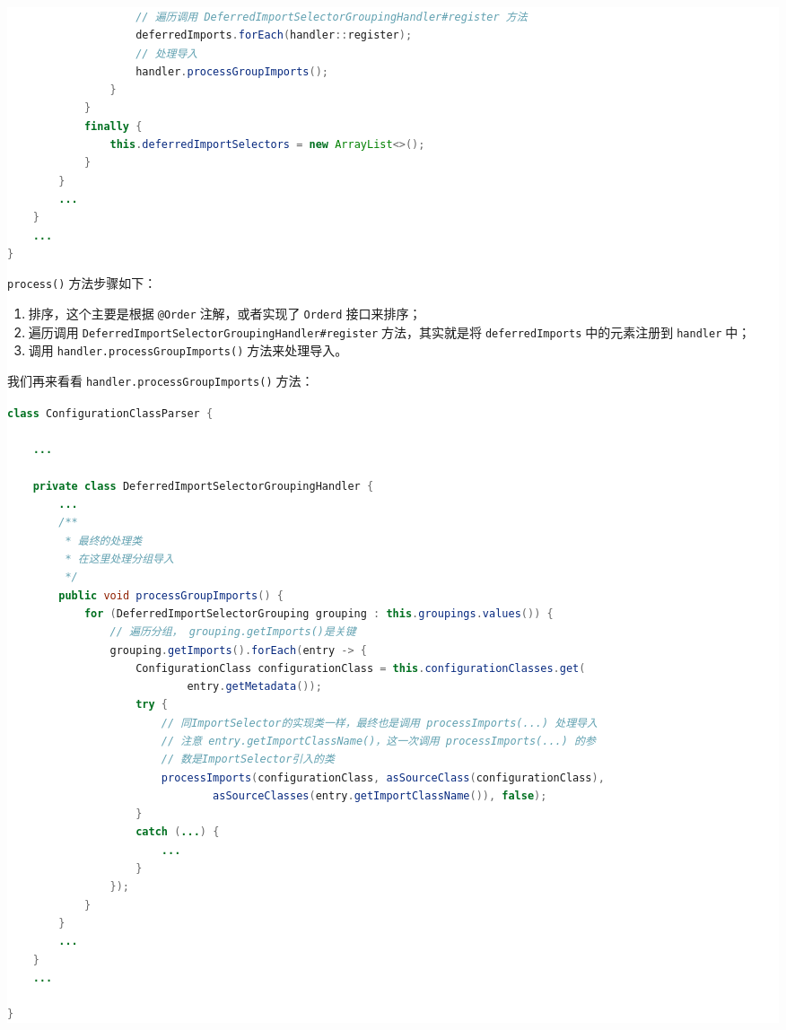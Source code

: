 ```java
                    // 遍历调用 DeferredImportSelectorGroupingHandler#register 方法
                    deferredImports.forEach(handler::register);
                    // 处理导入
                    handler.processGroupImports();
                }
            }
            finally {
                this.deferredImportSelectors = new ArrayList<>();
            }
        }
        ...
    }
    ...
}
```

`process()` 方法步骤如下：

1. 排序，这个主要是根据 `@Order` 注解，或者实现了 `Orderd` 接口来排序；
2. 遍历调用 `DeferredImportSelectorGroupingHandler#register` 方法，其实就是将 `deferredImports` 中的元素注册到 `handler` 中；
3. 调用 `handler.processGroupImports()` 方法来处理导入。

我们再来看看 `handler.processGroupImports()` 方法：

```java
class ConfigurationClassParser {

    ...

    private class DeferredImportSelectorGroupingHandler {
        ...
        /**
         * 最终的处理类
         * 在这里处理分组导入
         */
        public void processGroupImports() {
            for (DeferredImportSelectorGrouping grouping : this.groupings.values()) {
                // 遍历分组， grouping.getImports()是关键
                grouping.getImports().forEach(entry -> {
                    ConfigurationClass configurationClass = this.configurationClasses.get(
                            entry.getMetadata());
                    try {
                        // 同ImportSelector的实现类一样，最终也是调用 processImports(...) 处理导入
                        // 注意 entry.getImportClassName()，这一次调用 processImports(...) 的参
                        // 数是ImportSelector引入的类
                        processImports(configurationClass, asSourceClass(configurationClass),
                                asSourceClasses(entry.getImportClassName()), false);
                    }
                    catch (...) {
                        ...
                    }
                });
            }
        }
        ...
    }
    ...

}
```
